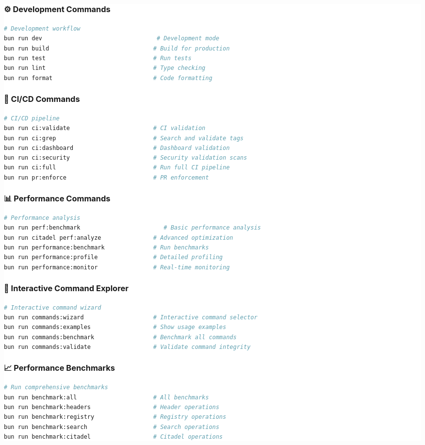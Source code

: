 ### **⚙️ Development Commands**

```bash
# Development workflow
bun run dev                                 # Development mode
bun run build                              # Build for production
bun run test                               # Run tests
bun run lint                               # Type checking
bun run format                             # Code formatting
```

### **🔄 CI/CD Commands**

```bash
# CI/CD pipeline
bun run ci:validate                        # CI validation
bun run ci:grep                            # Search and validate tags
bun run ci:dashboard                       # Dashboard validation
bun run ci:security                        # Security validation scans
bun run ci:full                            # Run full CI pipeline
bun run pr:enforce                         # PR enforcement
```

### **📊 Performance Commands**

```bash
# Performance analysis
bun run perf:benchmark                        # Basic performance analysis
bun run citadel perf:analyze               # Advanced optimization
bun run performance:benchmark              # Run benchmarks
bun run performance:profile                # Detailed profiling
bun run performance:monitor                # Real-time monitoring
```

### **🎯 Interactive Command Explorer**

```bash
# Interactive command wizard
bun run commands:wizard                    # Interactive command selector
bun run commands:examples                  # Show usage examples
bun run commands:benchmark                 # Benchmark all commands
bun run commands:validate                  # Validate command integrity
```

### **📈 Performance Benchmarks**

```bash
# Run comprehensive benchmarks
bun run benchmark:all                      # All benchmarks
bun run benchmark:headers                  # Header operations
bun run benchmark:registry                 # Registry operations
bun run benchmark:search                   # Search operations
bun run benchmark:citadel                  # Citadel operations
```
